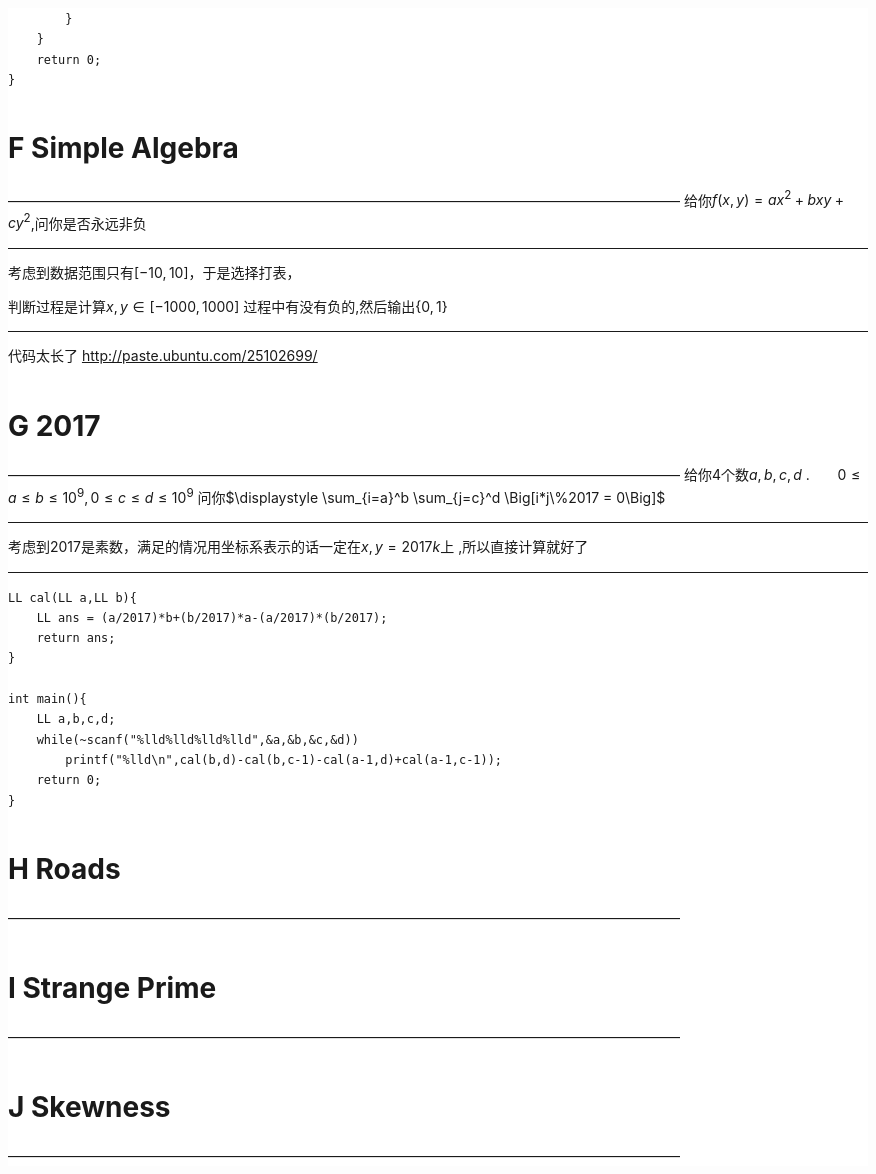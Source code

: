 ```
        }
    }
    return 0;
}
```

# F	Simple Algebra
————————————————————————————————————————————————
给你$f(x,y)=ax^2+bxy+cy^2$,问你是否永远非负

---
考虑到数据范围只有$[-10,10]$，于是选择打表，

判断过程是计算$x,y\in[-1000,1000]$ 过程中有没有负的,然后输出$\{0,1\}$

---

代码太长了 http://paste.ubuntu.com/25102699/

# G	2017
————————————————————————————————————————————————
给你4个数$a,b,c,d\ . \ \ \  \ \ \ \ 0\le a \le b \le 10^9 , 0\le c \le d \le10^9$
问你$\displaystyle \sum_{i=a}^b \sum_{j=c}^d \Big[i*j\%2017 = 0\Big]$

----

考虑到2017是素数，满足的情况用坐标系表示的话一定在$x,y = 2017k$上 ,所以直接计算就好了

---
```
LL cal(LL a,LL b){
    LL ans = (a/2017)*b+(b/2017)*a-(a/2017)*(b/2017);
    return ans;
}

int main(){
    LL a,b,c,d;
    while(~scanf("%lld%lld%lld%lld",&a,&b,&c,&d))
        printf("%lld\n",cal(b,d)-cal(b,c-1)-cal(a-1,d)+cal(a-1,c-1));
    return 0;
}
```
# H	Roads
————————————————————————————————————————————————

# I	Strange Prime
————————————————————————————————————————————————

# J	Skewness
————————————————————————————————————————————————
